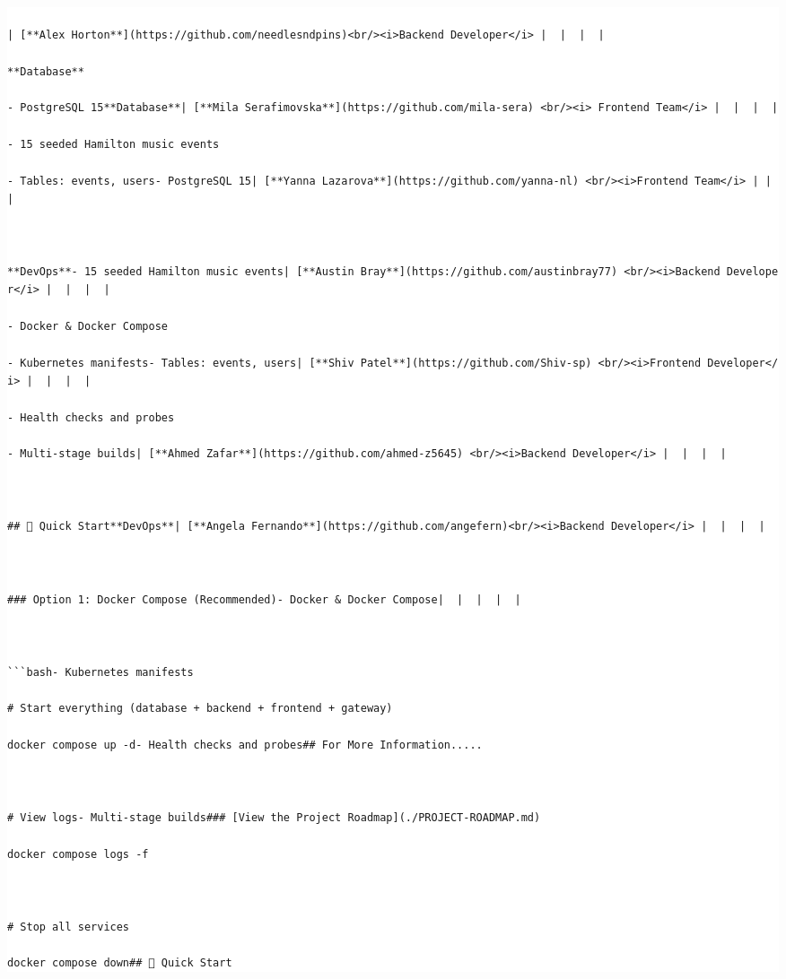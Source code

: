 ```- 🎫 Event detail pages with flyer, cost, genre, venue

| [**Alex Horton**](https://github.com/needlesndpins)<br/><i>Backend Developer</i> |  |  |  |

**Database**

- PostgreSQL 15**Database**| [**Mila Serafimovska**](https://github.com/mila-sera) <br/><i> Frontend Team</i> |  |  |  |

- 15 seeded Hamilton music events

- Tables: events, users- PostgreSQL 15| [**Yanna Lazarova**](https://github.com/yanna-nl) <br/><i>Frontend Team</i> | | |



**DevOps**- 15 seeded Hamilton music events| [**Austin Bray**](https://github.com/austinbray77) <br/><i>Backend Developer</i> |  |  |  |

- Docker & Docker Compose

- Kubernetes manifests- Tables: events, users| [**Shiv Patel**](https://github.com/Shiv-sp) <br/><i>Frontend Developer</i> |  |  |  |

- Health checks and probes

- Multi-stage builds| [**Ahmed Zafar**](https://github.com/ahmed-z5645) <br/><i>Backend Developer</i> |  |  |  |



## 🚀 Quick Start**DevOps**| [**Angela Fernando**](https://github.com/angefern)<br/><i>Backend Developer</i> |  |  |  |



### Option 1: Docker Compose (Recommended)- Docker & Docker Compose|  |  |  |  |



```bash- Kubernetes manifests

# Start everything (database + backend + frontend + gateway)

docker compose up -d- Health checks and probes## For More Information.....



# View logs- Multi-stage builds### [View the Project Roadmap](./PROJECT-ROADMAP.md)

docker compose logs -f



# Stop all services

docker compose down## 🚀 Quick Start

```
